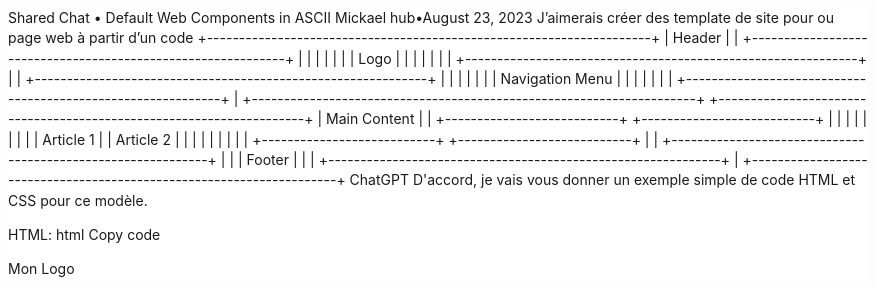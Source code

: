 
Shared Chat
•
Default
Web Components in ASCII
Mickael hub•August 23, 2023
J’aimerais créer des template de site  pour ou page web à partir d’un code +---------------------------------------------------------------------+
|                                 Header                              |
|   +-------------------------------------------------------------+   |
|   |                                                             |   |
|   |                              Logo                           |   |
|   |                                                             |   |
|   +-------------------------------------------------------------+   |
|   +-------------------------------------------------------------+   |
|   |                                                             |   |
|   |                         Navigation Menu                     |   |
|   |                                                             |   |
|   +-------------------------------------------------------------+   |
+---------------------------------------------------------------------+
+---------------------------------------------------------------------+
|                             Main Content                            |
|   +---------------------------+     +---------------------------+   |
|   |                           |     |                           |   |
|   |         Article 1         |     |        Article 2          |   |
|   |                           |     |                           |   |
|   +---------------------------+     +---------------------------+   |
|   +-------------------------------------------------------------+   |
|   |                            Footer                           |   |
|   +-------------------------------------------------------------+   |
+---------------------------------------------------------------------+
ChatGPT
D'accord, je vais vous donner un exemple simple de code HTML et CSS pour ce modèle.

HTML:
html
Copy code
<!DOCTYPE html>
<html lang="fr">
<head>
    <meta charset="UTF-8">
    <meta name="viewport" content="width=device-width, initial-scale=1.0">
    <link rel="stylesheet" href="styles.css">
    <title>Mon Template</title>
</head>
<body>
    <div class="header">
        <div class="logo">
            Mon Logo
        </div>